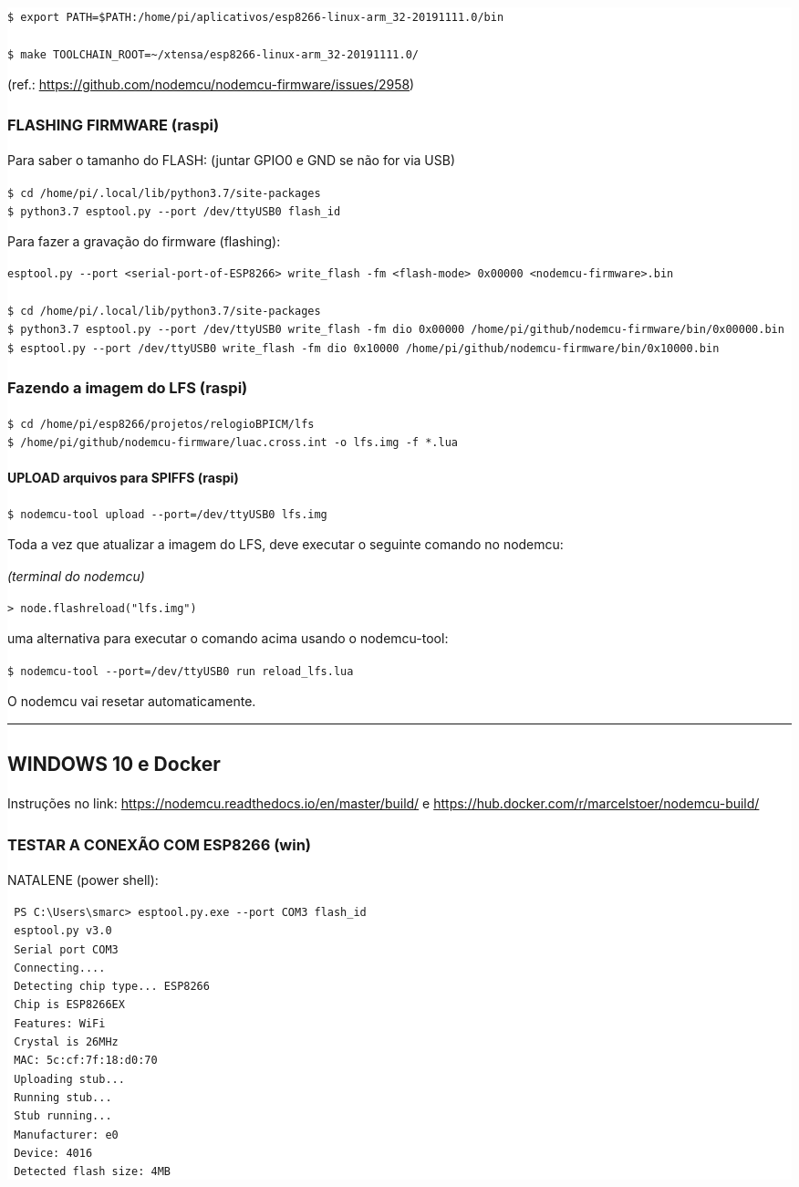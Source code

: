     $ export PATH=$PATH:/home/pi/aplicativos/esp8266-linux-arm_32-20191111.0/bin

    $ make TOOLCHAIN_ROOT=~/xtensa/esp8266-linux-arm_32-20191111.0/

(ref.: https://github.com/nodemcu/nodemcu-firmware/issues/2958)


### FLASHING FIRMWARE (raspi)

Para saber o tamanho do FLASH: (juntar GPIO0 e GND se não for via USB)

    $ cd /home/pi/.local/lib/python3.7/site-packages
    $ python3.7 esptool.py --port /dev/ttyUSB0 flash_id

Para fazer a gravação do firmware (flashing):

    esptool.py --port <serial-port-of-ESP8266> write_flash -fm <flash-mode> 0x00000 <nodemcu-firmware>.bin

    $ cd /home/pi/.local/lib/python3.7/site-packages
    $ python3.7 esptool.py --port /dev/ttyUSB0 write_flash -fm dio 0x00000 /home/pi/github/nodemcu-firmware/bin/0x00000.bin
    $ esptool.py --port /dev/ttyUSB0 write_flash -fm dio 0x10000 /home/pi/github/nodemcu-firmware/bin/0x10000.bin

### Fazendo a imagem do LFS (raspi)

    $ cd /home/pi/esp8266/projetos/relogioBPICM/lfs
    $ /home/pi/github/nodemcu-firmware/luac.cross.int -o lfs.img -f *.lua

#### UPLOAD arquivos para SPIFFS (raspi)

    $ nodemcu-tool upload --port=/dev/ttyUSB0 lfs.img

Toda a vez que atualizar a imagem do LFS, deve executar o seguinte comando no nodemcu:

_(terminal do nodemcu)_

    > node.flashreload("lfs.img")

uma alternativa para executar o comando acima usando o nodemcu-tool:

    $ nodemcu-tool --port=/dev/ttyUSB0 run reload_lfs.lua

O nodemcu vai resetar automaticamente.

---
## WINDOWS 10 e Docker 

Instruções no link: https://nodemcu.readthedocs.io/en/master/build/
e https://hub.docker.com/r/marcelstoer/nodemcu-build/

### TESTAR A CONEXÃO COM ESP8266 (win)

NATALENE (power shell):
    
     PS C:\Users\smarc> esptool.py.exe --port COM3 flash_id
     esptool.py v3.0
     Serial port COM3
     Connecting....
     Detecting chip type... ESP8266
     Chip is ESP8266EX
     Features: WiFi
     Crystal is 26MHz
     MAC: 5c:cf:7f:18:d0:70
     Uploading stub...
     Running stub...
     Stub running...
     Manufacturer: e0
     Device: 4016
     Detected flash size: 4MB